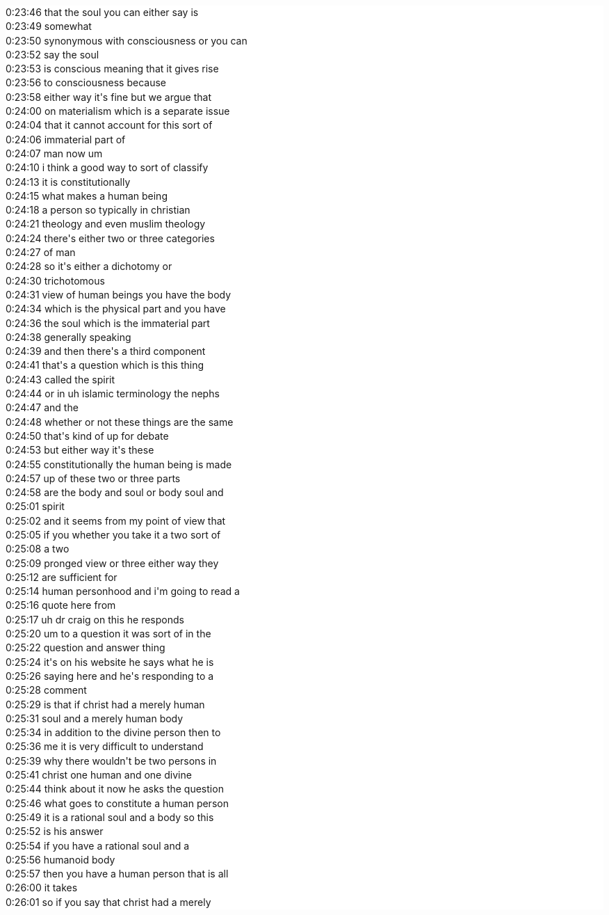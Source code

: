 <a onclick="modifyYTiframeseektime('1426')">0:23:46</a> that the soul you can either say is  
<a onclick="modifyYTiframeseektime('1429')">0:23:49</a> somewhat  
<a onclick="modifyYTiframeseektime('1430')">0:23:50</a> synonymous with consciousness or you can  
<a onclick="modifyYTiframeseektime('1432')">0:23:52</a> say the soul  
<a onclick="modifyYTiframeseektime('1433')">0:23:53</a> is conscious meaning that it gives rise  
<a onclick="modifyYTiframeseektime('1436')">0:23:56</a> to consciousness because  
<a onclick="modifyYTiframeseektime('1438')">0:23:58</a> either way it's fine but we argue that  
<a onclick="modifyYTiframeseektime('1440')">0:24:00</a> on materialism which is a separate issue  
<a onclick="modifyYTiframeseektime('1444')">0:24:04</a> that it cannot account for this sort of  
<a onclick="modifyYTiframeseektime('1446')">0:24:06</a> immaterial part of  
<a onclick="modifyYTiframeseektime('1447')">0:24:07</a> man now um  
<a onclick="modifyYTiframeseektime('1450')">0:24:10</a> i think a good way to sort of classify  
<a onclick="modifyYTiframeseektime('1453')">0:24:13</a> it is constitutionally  
<a onclick="modifyYTiframeseektime('1455')">0:24:15</a> what makes a human being  
<a onclick="modifyYTiframeseektime('1458')">0:24:18</a> a person so typically in christian  
<a onclick="modifyYTiframeseektime('1461')">0:24:21</a> theology and even muslim theology  
<a onclick="modifyYTiframeseektime('1464')">0:24:24</a> there's either two or three categories  
<a onclick="modifyYTiframeseektime('1467')">0:24:27</a> of man  
<a onclick="modifyYTiframeseektime('1468')">0:24:28</a> so it's either a dichotomy or  
<a onclick="modifyYTiframeseektime('1470')">0:24:30</a> trichotomous  
<a onclick="modifyYTiframeseektime('1471')">0:24:31</a> view of human beings you have the body  
<a onclick="modifyYTiframeseektime('1474')">0:24:34</a> which is the physical part and you have  
<a onclick="modifyYTiframeseektime('1476')">0:24:36</a> the soul which is the immaterial part  
<a onclick="modifyYTiframeseektime('1478')">0:24:38</a> generally speaking  
<a onclick="modifyYTiframeseektime('1479')">0:24:39</a> and then there's a third component  
<a onclick="modifyYTiframeseektime('1481')">0:24:41</a> that's a question which is this thing  
<a onclick="modifyYTiframeseektime('1483')">0:24:43</a> called the spirit  
<a onclick="modifyYTiframeseektime('1484')">0:24:44</a> or in uh islamic terminology the nephs  
<a onclick="modifyYTiframeseektime('1487')">0:24:47</a> and the  
<a onclick="modifyYTiframeseektime('1488')">0:24:48</a> whether or not these things are the same  
<a onclick="modifyYTiframeseektime('1490')">0:24:50</a> that's kind of up for debate  
<a onclick="modifyYTiframeseektime('1493')">0:24:53</a> but either way it's these  
<a onclick="modifyYTiframeseektime('1495')">0:24:55</a> constitutionally the human being is made  
<a onclick="modifyYTiframeseektime('1497')">0:24:57</a> up of these two or three parts  
<a onclick="modifyYTiframeseektime('1498')">0:24:58</a> are the body and soul or body soul and  
<a onclick="modifyYTiframeseektime('1501')">0:25:01</a> spirit  
<a onclick="modifyYTiframeseektime('1502')">0:25:02</a> and it seems from my point of view that  
<a onclick="modifyYTiframeseektime('1505')">0:25:05</a> if you whether you take it a two sort of  
<a onclick="modifyYTiframeseektime('1508')">0:25:08</a> a two  
<a onclick="modifyYTiframeseektime('1509')">0:25:09</a> pronged view or three either way they  
<a onclick="modifyYTiframeseektime('1512')">0:25:12</a> are sufficient for  
<a onclick="modifyYTiframeseektime('1514')">0:25:14</a> human personhood and i'm going to read a  
<a onclick="modifyYTiframeseektime('1516')">0:25:16</a> quote here from  
<a onclick="modifyYTiframeseektime('1517')">0:25:17</a> uh dr craig on this he responds  
<a onclick="modifyYTiframeseektime('1520')">0:25:20</a> um to a question it was sort of in the  
<a onclick="modifyYTiframeseektime('1522')">0:25:22</a> question and answer thing  
<a onclick="modifyYTiframeseektime('1524')">0:25:24</a> it's on his website he says what he is  
<a onclick="modifyYTiframeseektime('1526')">0:25:26</a> saying here and he's responding to a  
<a onclick="modifyYTiframeseektime('1528')">0:25:28</a> comment  
<a onclick="modifyYTiframeseektime('1529')">0:25:29</a> is that if christ had a merely human  
<a onclick="modifyYTiframeseektime('1531')">0:25:31</a> soul and a merely human body  
<a onclick="modifyYTiframeseektime('1534')">0:25:34</a> in addition to the divine person then to  
<a onclick="modifyYTiframeseektime('1536')">0:25:36</a> me it is very difficult to understand  
<a onclick="modifyYTiframeseektime('1539')">0:25:39</a> why there wouldn't be two persons in  
<a onclick="modifyYTiframeseektime('1541')">0:25:41</a> christ one human and one divine  
<a onclick="modifyYTiframeseektime('1544')">0:25:44</a> think about it now he asks the question  
<a onclick="modifyYTiframeseektime('1546')">0:25:46</a> what goes to constitute a human person  
<a onclick="modifyYTiframeseektime('1549')">0:25:49</a> it is a rational soul and a body so this  
<a onclick="modifyYTiframeseektime('1552')">0:25:52</a> is his answer  
<a onclick="modifyYTiframeseektime('1554')">0:25:54</a> if you have a rational soul and a  
<a onclick="modifyYTiframeseektime('1556')">0:25:56</a> humanoid body  
<a onclick="modifyYTiframeseektime('1557')">0:25:57</a> then you have a human person that is all  
<a onclick="modifyYTiframeseektime('1560')">0:26:00</a> it takes  
<a onclick="modifyYTiframeseektime('1561')">0:26:01</a> so if you say that christ had a merely  